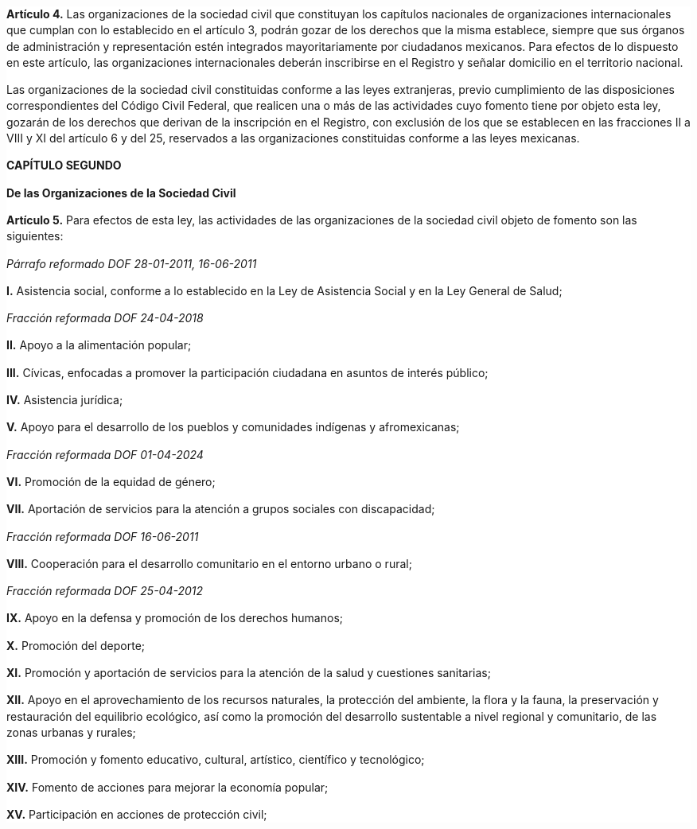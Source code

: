 **Artículo 4.** Las organizaciones de la sociedad civil que constituyan los capítulos nacionales de organizaciones internacionales que cumplan con lo establecido en el artículo 3, podrán gozar de los derechos que la misma establece, siempre que sus órganos de administración y representación estén integrados mayoritariamente por ciudadanos mexicanos. Para efectos de lo dispuesto en este artículo, las organizaciones internacionales deberán inscribirse en el Registro y señalar domicilio en el territorio nacional.

Las organizaciones de la sociedad civil constituidas conforme a las leyes extranjeras, previo cumplimiento de las disposiciones correspondientes del Código Civil Federal, que realicen una o más de las actividades cuyo fomento tiene por objeto esta ley, gozarán de los derechos que derivan de la inscripción en el Registro, con exclusión de los que se establecen en las fracciones II a VIII y XI del artículo 6 y del 25, reservados a las organizaciones constituidas conforme a las leyes mexicanas.

**CAPÍTULO SEGUNDO**

**De las Organizaciones de la Sociedad Civil**

**Artículo 5.** Para efectos de esta ley, las actividades de las organizaciones de la sociedad civil objeto de fomento son las siguientes:

*Párrafo reformado DOF 28-01-2011, 16-06-2011*

**I.** Asistencia social, conforme a lo establecido en la Ley de Asistencia Social y en la Ley General de Salud;

*Fracción reformada DOF 24-04-2018*

**II.** Apoyo a la alimentación popular;

**III.** Cívicas, enfocadas a promover la participación ciudadana en asuntos de interés público;

**IV.** Asistencia jurídica;

**V.** Apoyo para el desarrollo de los pueblos y comunidades indígenas y afromexicanas;

*Fracción reformada DOF 01-04-2024*

**VI.** Promoción de la equidad de género;

**VII.** Aportación de servicios para la atención a grupos sociales con discapacidad;

*Fracción reformada DOF 16-06-2011*

**VIII.** Cooperación para el desarrollo comunitario en el entorno urbano o rural;

*Fracción reformada DOF 25-04-2012*

**IX.** Apoyo en la defensa y promoción de los derechos humanos;

**X.** Promoción del deporte;

**XI.** Promoción y aportación de servicios para la atención de la salud y cuestiones sanitarias;

**XII.** Apoyo en el aprovechamiento de los recursos naturales, la protección del ambiente, la flora y la fauna, la preservación y restauración del equilibrio ecológico, así como la promoción del desarrollo sustentable a nivel regional y comunitario, de las zonas urbanas y rurales;

**XIII.** Promoción y fomento educativo, cultural, artístico, científico y tecnológico;

**XIV.** Fomento de acciones para mejorar la economía popular;

**XV.** Participación en acciones de protección civil;
